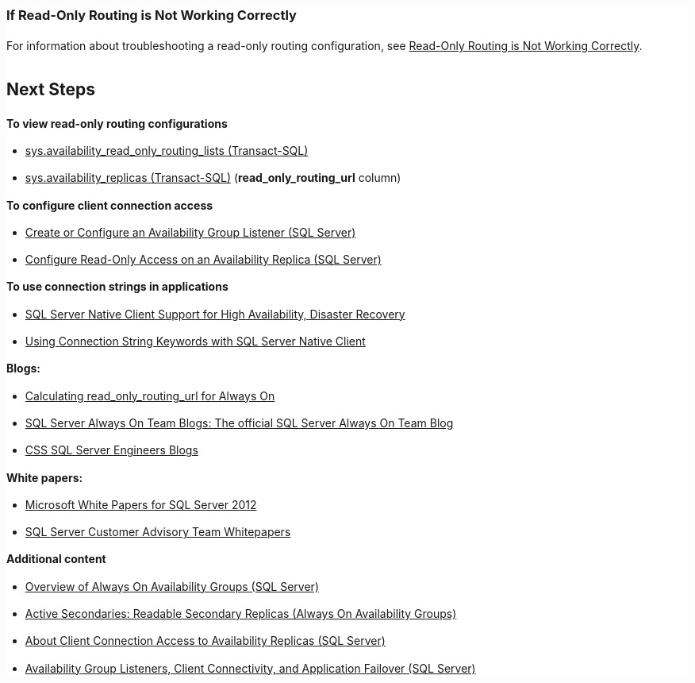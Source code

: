 ### If Read-Only Routing is Not Working Correctly  
 For information about troubleshooting a read-only routing configuration, see [Read-Only Routing is Not Working Correctly](../../../database-engine/availability-groups/windows/troubleshoot-always-on-availability-groups-configuration-sql-server.md#ROR).  
  
##  <a name="RelatedTasks"></a> Next Steps 
**To view read-only routing configurations**  
  
-   [sys.availability_read_only_routing_lists &#40;Transact-SQL&#41;](../../../relational-databases/system-catalog-views/sys-availability-read-only-routing-lists-transact-sql.md)  
  
-   [sys.availability_replicas &#40;Transact-SQL&#41;](../../../relational-databases/system-catalog-views/sys-availability-replicas-transact-sql.md) (**read_only_routing_url** column)  
  
**To configure client connection access**  
  
-   [Create or Configure an Availability Group Listener &#40;SQL Server&#41;](../../../database-engine/availability-groups/windows/create-or-configure-an-availability-group-listener-sql-server.md)  
  
-   [Configure Read-Only Access on an Availability Replica &#40;SQL Server&#41;](../../../database-engine/availability-groups/windows/configure-read-only-access-on-an-availability-replica-sql-server.md)  
  
**To use connection strings in applications**  
  
-   [SQL Server Native Client Support for High Availability, Disaster Recovery](../../../relational-databases/native-client/features/sql-server-native-client-support-for-high-availability-disaster-recovery.md)  
  
-   [Using Connection String Keywords with SQL Server Native Client](../../../relational-databases/native-client/applications/using-connection-string-keywords-with-sql-server-native-client.md)  
  
**Blogs:**  
  
-    [Calculating read_only_routing_url for Always On](http://blogs.msdn.com/b/mattn/archive/2012/04/25/calculating-read-only-routing-url-for-Always%20On.aspx)  
  
-    [SQL Server Always On Team Blogs: The official SQL Server Always On Team Blog](https://blogs.msdn.microsoft.com/sqlalwayson/)  
  
-    [CSS SQL Server Engineers Blogs](http://blogs.msdn.com/b/psssql/)  
  
**White papers:**  
  
-    [Microsoft White Papers for SQL Server 2012](http://msdn.microsoft.com/library/hh403491.aspx)  
  
-    [SQL Server Customer Advisory Team Whitepapers](http://sqlcat.com/)  

**Additional content**

- [Overview of Always On Availability Groups &#40;SQL Server&#41;](../../../database-engine/availability-groups/windows/overview-of-always-on-availability-groups-sql-server.md)   

- [Active Secondaries: Readable Secondary Replicas &#40;Always On Availability Groups&#41;](../../../database-engine/availability-groups/windows/active-secondaries-readable-secondary-replicas-always-on-availability-groups.md)   

- [About Client Connection Access to Availability Replicas &#40;SQL Server&#41;](../../../database-engine/availability-groups/windows/about-client-connection-access-to-availability-replicas-sql-server.md)   
 
- [Availability Group Listeners, Client Connectivity, and Application Failover &#40;SQL Server&#41;](../../../database-engine/availability-groups/windows/listeners-client-connectivity-application-failover.md)  
  
  
